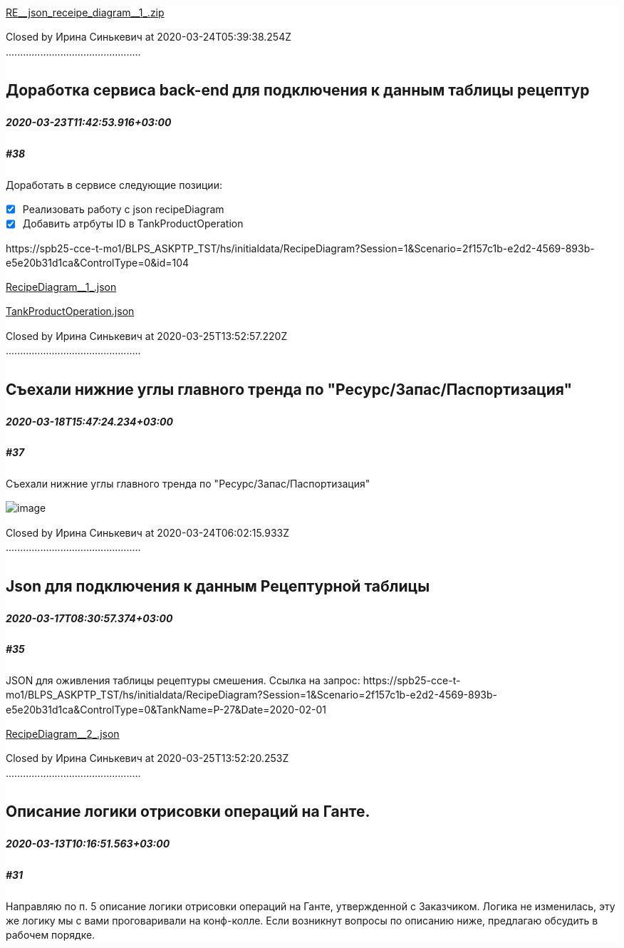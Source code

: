 [RE__json_receipe_diagram__1_.zip](/uploads/3b6bfdeeb20f7960dc4c832672e14dac/RE__json_receipe_diagram__1_.zip)

Closed by Ирина Синькевич at 2020-03-24T05:39:38.254Z  
...............................................

## Доработка сервиса back-end для подключения к данным таблицы рецептур 
##### 2020-03-23T11:42:53.916+03:00
##### #38 
Доработать в сервисе следующие позиции:
* [x]  Реализовать работу с json recipeDiagram 
* [x]  Добавить атрбуты ID в TankProductOperation

https://spb25-cce-t-mo1/BLPS_ASKPTP_TST/hs/initialdata/RecipeDiagram?Session=1&Scenario=2f157c1b-e2d2-4569-893b-e5e20b31d1ca&ControlType=0&id=104

[RecipeDiagram__1_.json](/uploads/4814548930adf08846f3b6b745cff4ae/RecipeDiagram__1_.json)

[TankProductOperation.json](/uploads/50175f11a816d0c196725fefd9339348/TankProductOperation.json)

Closed by Ирина Синькевич at 2020-03-25T13:52:57.220Z  
...............................................

## Съехали нижние углы главного тренда по "Ресурс/Запас/Паспортизация" 
##### 2020-03-18T15:47:24.234+03:00
##### #37 
Съехали нижние углы главного тренда по "Ресурс/Запас/Паспортизация"

![image](/uploads/cb797896f5934f11782f1336c1b8e265/image.png)

Closed by Ирина Синькевич at 2020-03-24T06:02:15.933Z  
...............................................

## Json для подключения к данным  Рецептурной таблицы 
##### 2020-03-17T08:30:57.374+03:00
##### #35 
 JSON для оживления таблицы рецептуры смешения.
Ссылка на запрос:
https://spb25-cce-t-mo1/BLPS_ASKPTP_TST/hs/initialdata/RecipeDiagram?Session=1&Scenario=2f157c1b-e2d2-4569-893b-e5e20b31d1ca&ControlType=0&TankName=Р-27&Date=2020-02-01

[RecipeDiagram__2_.json](/uploads/c3dd705d62a9185eb9231e18b7048adf/RecipeDiagram__2_.json)

Closed by Ирина Синькевич at 2020-03-25T13:52:20.253Z  
...............................................

## Описание логики отрисовки операций на Ганте. 
##### 2020-03-13T10:16:51.563+03:00
##### #31 
Направляю по п. 5 описание логики отрисовки операций на Ганте, утвержденной с Заказчиком.
Логика не изменилась, эту же логику мы с вами проговаривали на конф-колле.
Если возникнут вопросы по описанию ниже, предлагаю обсудить в рабочем порядке.
 